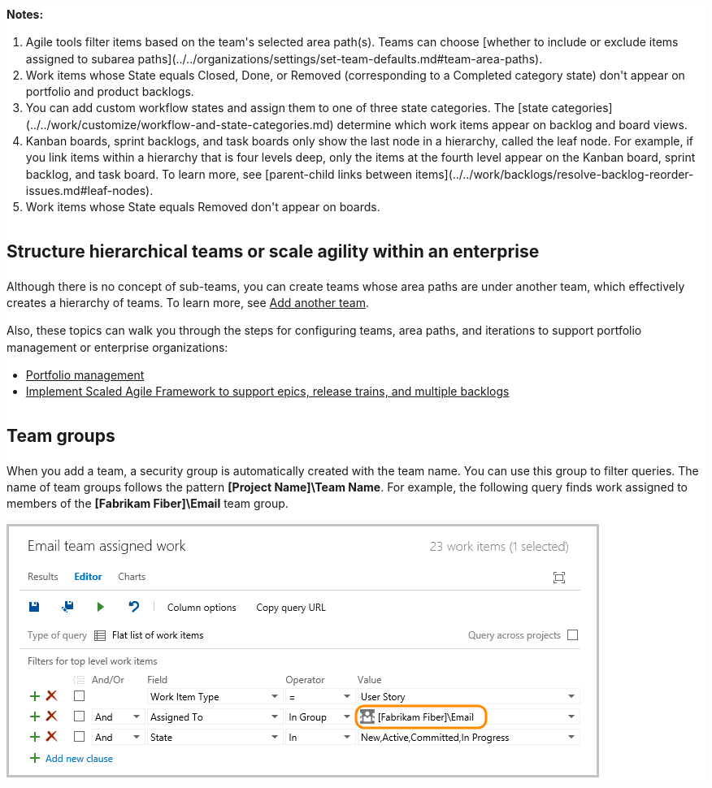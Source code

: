 <p><b>Notes:</b><p>
<ol>
<li>Agile tools filter items based on the team's selected area path(s). Teams can choose [whether to include or exclude items assigned to subarea paths](../../organizations/settings/set-team-defaults.md#team-area-paths).</li>
<li>Work items whose State equals Closed, Done, or Removed (corresponding to a Completed category state) don't appear on portfolio and product backlogs.</li>
<li>You can add custom workflow states and assign them to one of three state categories. The [state categories](../../work/customize/workflow-and-state-categories.md) determine which work items appear on backlog and board views. </li>
<li>Kanban boards, sprint backlogs, and task boards only show the last node in a hierarchy, called the leaf node. For example, if you link items within a hierarchy that is four levels deep, only the items at the fourth level appear on the Kanban board, sprint backlog, and task board. To learn more, see [parent-child links between items](../../work/backlogs/resolve-backlog-reorder-issues.md#leaf-nodes).</li>
<li>Work items whose State equals Removed don't appear on boards.</li> 
</ol>


## Structure hierarchical teams or scale agility within an enterprise 

Although there is no concept of sub-teams, you can create teams whose area paths are under another team, which effectively creates a hierarchy of teams. To learn more, see [Add another team](../../organizations/settings/add-teams.md).

Also, these topics can walk you through the steps for configuring teams, area paths, and iterations to support portfolio management or enterprise organizations: 
- [Portfolio management](../../work/scale/portfolio-management.md)
- [Implement Scaled Agile Framework to support epics, release trains, and multiple backlogs](../../work/scale/scaled-agile-framework.md)

<a id="team-group"> </a>
## Team groups 

When you add a team, a security group is automatically created with the team name. You can use this group to filter queries. The name of team groups follows the pattern **[Project Name]\Team Name**. For example, the following query finds work assigned to members of the **[Fabrikam Fiber]\Email** team group.

<img src="../../work/scale/_img/query-in-group-email-team-work-in-progress.png" alt="Web portal, Queries page, Query that uses In Group operator and team group name" style="border: 2px solid #C3C3C3;" /> 
